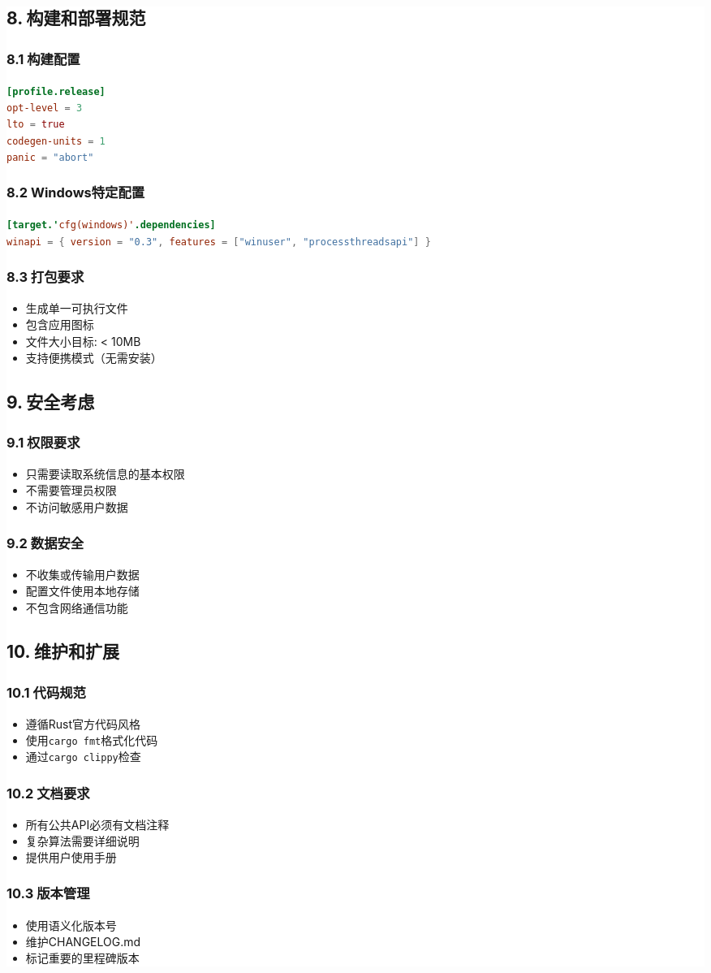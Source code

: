 ## 8. 构建和部署规范

### 8.1 构建配置
```toml
[profile.release]
opt-level = 3
lto = true
codegen-units = 1
panic = "abort"
```

### 8.2 Windows特定配置
```toml
[target.'cfg(windows)'.dependencies]
winapi = { version = "0.3", features = ["winuser", "processthreadsapi"] }
```

### 8.3 打包要求
- 生成单一可执行文件
- 包含应用图标
- 文件大小目标: < 10MB
- 支持便携模式（无需安装）

## 9. 安全考虑

### 9.1 权限要求
- 只需要读取系统信息的基本权限
- 不需要管理员权限
- 不访问敏感用户数据

### 9.2 数据安全
- 不收集或传输用户数据
- 配置文件使用本地存储
- 不包含网络通信功能

## 10. 维护和扩展

### 10.1 代码规范
- 遵循Rust官方代码风格
- 使用`cargo fmt`格式化代码
- 通过`cargo clippy`检查

### 10.2 文档要求
- 所有公共API必须有文档注释
- 复杂算法需要详细说明
- 提供用户使用手册

### 10.3 版本管理
- 使用语义化版本号
- 维护CHANGELOG.md
- 标记重要的里程碑版本